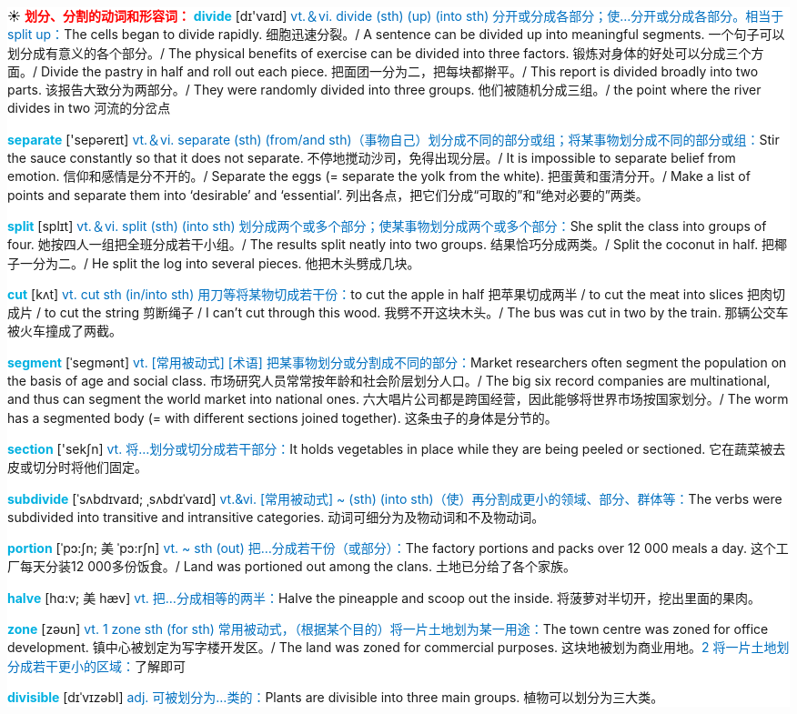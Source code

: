 ☀ <font color="red">**划分、分割的动词和形容词：**</font>
<font color="sky blue">**divide**</font> [dɪ'vaɪd] 
<font color="#0070c0">vt.＆vi. divide (sth) (up) (into sth) 分开或分成各部分；使…分开或分成各部分。相当于split up：</font>The cells began to divide rapidly. 细胞迅速分裂。/ A sentence can be divided up into meaningful segments. 一个句子可以划分成有意义的各个部分。/ The physical benefits of exercise can be divided into three factors. 锻炼对身体的好处可以分成三个方面。/ Divide the pastry in half and roll out each piece. 把面团一分为二，把每块都擀平。/ This report is divided broadly into two parts. 该报告大致分为两部分。/ They were randomly divided into three groups. 他们被随机分成三组。/ the point where the river divides in two 河流的分岔点

<font color="sky blue">**separate**</font> ['sepəreɪt] 
<font color="#0070c0">vt.＆vi. separate (sth) (from/and sth)（事物自己）划分成不同的部分或组；将某事物划分成不同的部分或组：</font>Stir the sauce constantly so that it does not separate. 不停地搅动沙司，免得出现分层。/ It is impossible to separate belief from emotion. 信仰和感情是分不开的。/ Separate the eggs (= separate the yolk from the white). 把蛋黄和蛋清分开。/ Make a list of points and separate them into ‘desirable’ and ‘essential’. 列出各点，把它们分成“可取的”和“绝对必要的”两类。

<font color="sky blue">**split**</font> [splɪt] 
<font color="#0070c0">vt.＆vi. split (sth) (into sth) 划分成两个或多个部分；使某事物划分成两个或多个部分：</font>She split the class into groups of four. 她按四人一组把全班分成若干小组。/ The results split neatly into two groups. 结果恰巧分成两类。/ Split the coconut in half. 把椰子一分为二。/ He split the log into several pieces. 他把木头劈成几块。

<font color="sky blue">**cut**</font> [kʌt] 
<font color="#0070c0">vt. cut sth (in/into sth) 用刀等将某物切成若干份：</font>to cut the apple in half 把苹果切成两半 / to cut the meat into slices 把肉切成片 / to cut the string 剪断绳子 / I can’t cut through this wood. 我劈不开这块木头。/ The bus was cut in two by the train. 那辆公交车被火车撞成了两截。

<font color="sky blue">**segment**</font> [ˈsegmənt]
<font color="#0070c0">vt. [常用被动式] [术语] 把某事物划分或分割成不同的部分：</font>Market researchers often segment the population on the basis of age and social class. 市场研究人员常常按年龄和社会阶层划分人口。/ The big six record companies are multinational, and thus can segment the world market into national ones. 六大唱片公司都是跨国经营，因此能够将世界市场按国家划分。/ The worm has a segmented body (= with different sections joined together). 这条虫子的身体是分节的。

<font color="sky blue">**section**</font> ['sekʃn] 
<font color="#0070c0">vt. 将…划分或切分成若干部分：</font>It holds vegetables in place while they are being peeled or sectioned. 它在蔬菜被去皮或切分时将他们固定。
           
<font color="sky blue">**subdivide**</font> [ˈsʌbdɪvaɪd; ˌsʌbdɪˈvaɪd]
<font color="#0070c0">vt.&vi. [常用被动式] ~ (sth) (into sth)（使）再分割成更小的领域、部分、群体等：</font>The verbs were subdivided into transitive and intransitive categories. 动词可细分为及物动词和不及物动词。
                      
<font color="sky blue">**portion**</font> [ˈpɔ:ʃn; 美 ˈpɔ:rʃn]
<font color="#0070c0">vt. ~ sth (out) 把…分成若干份（或部分）：</font>The factory portions and packs over 12 000 meals a day. 这个工厂每天分装12 000多份饭食。/ Land was portioned out among the clans. 土地已分给了各个家族。

<font color="sky blue">**halve**</font> [hɑ:v; 美 hæv]
<font color="#0070c0">vt. 把…分成相等的两半：</font>Halve the pineapple and scoop out the inside. 将菠萝对半切开，挖出里面的果肉。

<font color="sky blue">**zone**</font> [zəʊn] 
<font color="#0070c0">vt. 1 zone sth (for sth) 常用被动式，（根据某个目的）将一片土地划为某一用途：</font>The town centre was zoned for office development. 镇中心被划定为写字楼开发区。/ The land was zoned for commercial purposes. 这块地被划为商业用地。<font color="#0070c0">2 将一片土地划分成若干更小的区域：</font>了解即可
           
<font color="sky blue">**divisible**</font> [dɪˈvɪzəbl]
<font color="#0070c0">adj. 可被划分为…类的：</font>Plants are divisible into three main groups. 植物可以划分为三大类。
